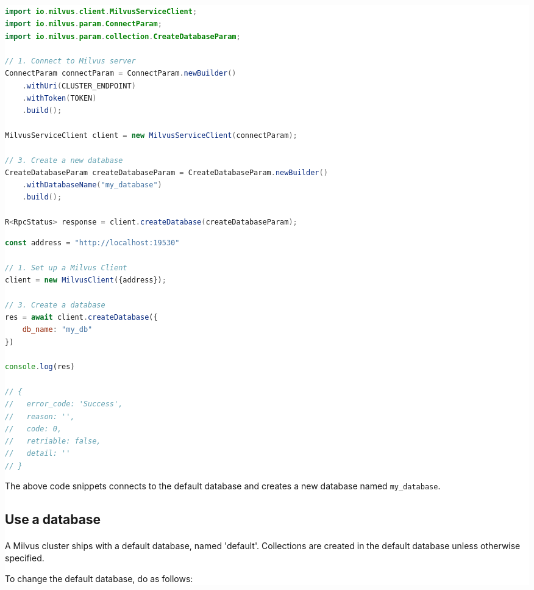 ```java
import io.milvus.client.MilvusServiceClient;
import io.milvus.param.ConnectParam;
import io.milvus.param.collection.CreateDatabaseParam;

// 1. Connect to Milvus server
ConnectParam connectParam = ConnectParam.newBuilder()
    .withUri(CLUSTER_ENDPOINT)
    .withToken(TOKEN)
    .build();

MilvusServiceClient client = new MilvusServiceClient(connectParam);

// 3. Create a new database
CreateDatabaseParam createDatabaseParam = CreateDatabaseParam.newBuilder()
    .withDatabaseName("my_database")
    .build();

R<RpcStatus> response = client.createDatabase(createDatabaseParam);
```

```javascript
const address = "http://localhost:19530"

// 1. Set up a Milvus Client
client = new MilvusClient({address}); 

// 3. Create a database
res = await client.createDatabase({
    db_name: "my_db"
})

console.log(res)

// {
//   error_code: 'Success',
//   reason: '',
//   code: 0,
//   retriable: false,
//   detail: ''
// }
```

The above code snippets connects to the default database and creates a new database named `my_database`.

## Use a database

A Milvus cluster ships with a default database, named 'default'. Collections are created in the default database unless otherwise specified.

To change the default database, do as follows:
